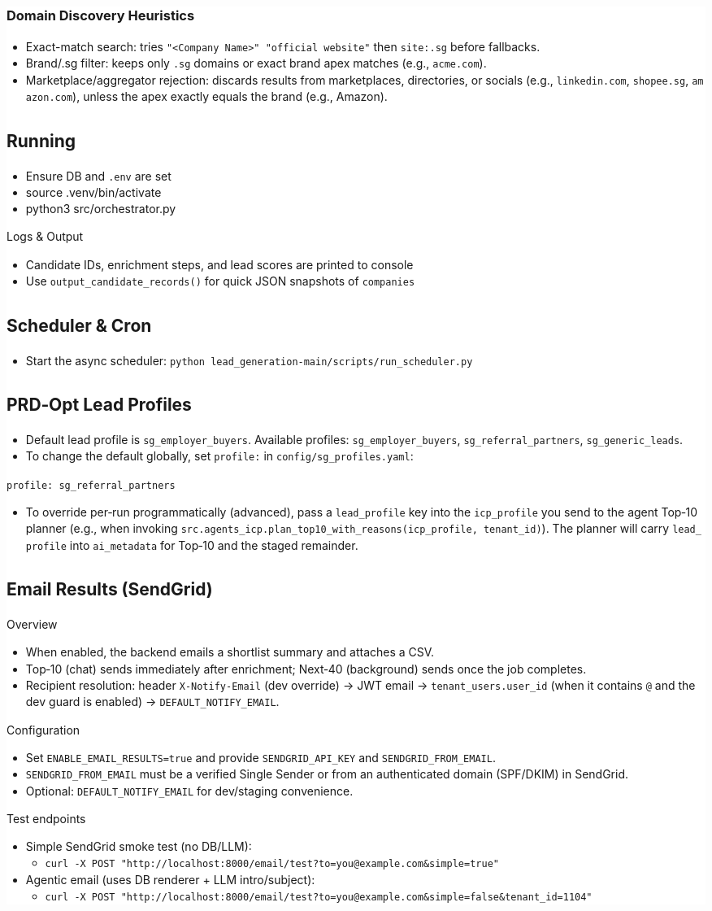 ### Domain Discovery Heuristics
- Exact-match search: tries `"<Company Name>" "official website"` then `site:.sg` before fallbacks.
- Brand/.sg filter: keeps only `.sg` domains or exact brand apex matches (e.g., `acme.com`).
- Marketplace/aggregator rejection: discards results from marketplaces, directories, or socials (e.g., `linkedin.com`, `shopee.sg`, `amazon.com`), unless the apex exactly equals the brand (e.g., Amazon).

## Running
- Ensure DB and `.env` are set
- source .venv/bin/activate
- python3 src/orchestrator.py

Logs & Output
- Candidate IDs, enrichment steps, and lead scores are printed to console
- Use `output_candidate_records()` for quick JSON snapshots of `companies`

## Scheduler & Cron
- Start the async scheduler: `python lead_generation-main/scripts/run_scheduler.py`

## PRD‑Opt Lead Profiles
- Default lead profile is `sg_employer_buyers`. Available profiles: `sg_employer_buyers`, `sg_referral_partners`, `sg_generic_leads`.
- To change the default globally, set `profile:` in `config/sg_profiles.yaml`:
```
profile: sg_referral_partners
```
- To override per‑run programmatically (advanced), pass a `lead_profile` key into the `icp_profile` you send to the agent Top‑10 planner (e.g., when invoking `src.agents_icp.plan_top10_with_reasons(icp_profile, tenant_id)`). The planner will carry `lead_profile` into `ai_metadata` for Top‑10 and the staged remainder.

## Email Results (SendGrid)

Overview
- When enabled, the backend emails a shortlist summary and attaches a CSV.
- Top‑10 (chat) sends immediately after enrichment; Next‑40 (background) sends once the job completes.
- Recipient resolution: header `X-Notify-Email` (dev override) → JWT email → `tenant_users.user_id` (when it contains `@` and the dev guard is enabled) → `DEFAULT_NOTIFY_EMAIL`.

Configuration
- Set `ENABLE_EMAIL_RESULTS=true` and provide `SENDGRID_API_KEY` and `SENDGRID_FROM_EMAIL`.
- `SENDGRID_FROM_EMAIL` must be a verified Single Sender or from an authenticated domain (SPF/DKIM) in SendGrid.
- Optional: `DEFAULT_NOTIFY_EMAIL` for dev/staging convenience.

Test endpoints
- Simple SendGrid smoke test (no DB/LLM):
  - `curl -X POST "http://localhost:8000/email/test?to=you@example.com&simple=true"`
- Agentic email (uses DB renderer + LLM intro/subject):
  - `curl -X POST "http://localhost:8000/email/test?to=you@example.com&simple=false&tenant_id=1104"`

